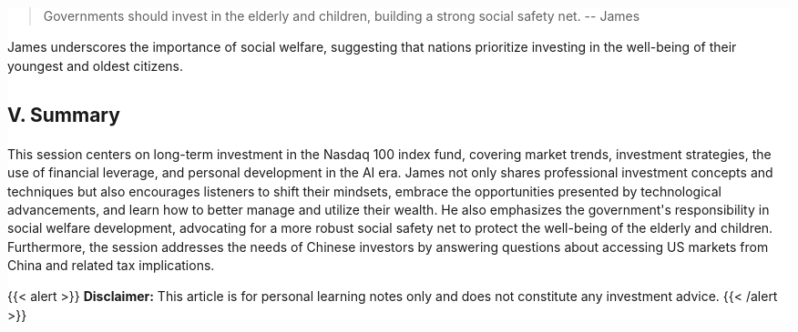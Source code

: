 > Governments should invest in the elderly and children, building a strong social safety net.
> -- James

James underscores the importance of social welfare, suggesting that nations prioritize investing in the well-being of their youngest and oldest citizens.


## V. Summary

This session centers on long-term investment in the Nasdaq 100 index fund, covering market trends, investment strategies, the use of financial leverage, and personal development in the AI era.  James not only shares professional investment concepts and techniques but also encourages listeners to shift their mindsets, embrace the opportunities presented by technological advancements, and learn how to better manage and utilize their wealth. He also emphasizes the government's responsibility in social welfare development, advocating for a more robust social safety net to protect the well-being of the elderly and children.  Furthermore, the session addresses the needs of Chinese investors by answering questions about accessing US markets from China and related tax implications.



{{< alert >}}
**Disclaimer:** This article is for personal learning notes only and does not constitute any investment advice.
{{< /alert >}}


